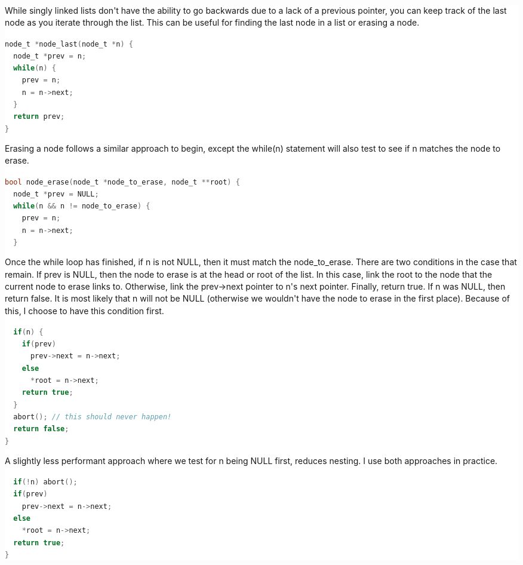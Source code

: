 While singly linked lists don't have the ability to go backwards due to a lack of a previous pointer, you can keep track of the last node as you iterate through the list.  This can be useful for finding the last node in a list or erasing a node.
```c
node_t *node_last(node_t *n) {
  node_t *prev = n;
  while(n) {
    prev = n;
    n = n->next;
  }
  return prev;
}
```

Erasing a node follows a similar approach to begin, except the while(n) statement will also test to see if n matches the node to erase.
```c
bool node_erase(node_t *node_to_erase, node_t **root) {
  node_t *prev = NULL;
  while(n && n != node_to_erase) {
    prev = n;
    n = n->next;
  }
```

Once the while loop has finished, if n is not NULL, then it must match the node_to_erase.  There are two conditions in the case that remain.  If prev is NULL, then the node to erase is at the head or root of the list.  In this case, link the root to the node that the current node to erase links to.  Otherwise, link the prev->next pointer to n's next pointer.  Finally, return true.  If n was NULL, then return false.  It is most likely that n will not be NULL (otherwise we wouldn't have the node to erase in the first place).  Because of this, I choose to have this condition first.
```c
  if(n) {
    if(prev)
      prev->next = n->next;
    else
      *root = n->next;
    return true;
  }
  abort(); // this should never happen!
  return false;
}
```

A slightly less performant approach where we test for n being NULL first, reduces nesting.  I use both approaches in practice.
```c
  if(!n) abort();
  if(prev)
    prev->next = n->next;
  else
    *root = n->next;
  return true;
}
```
